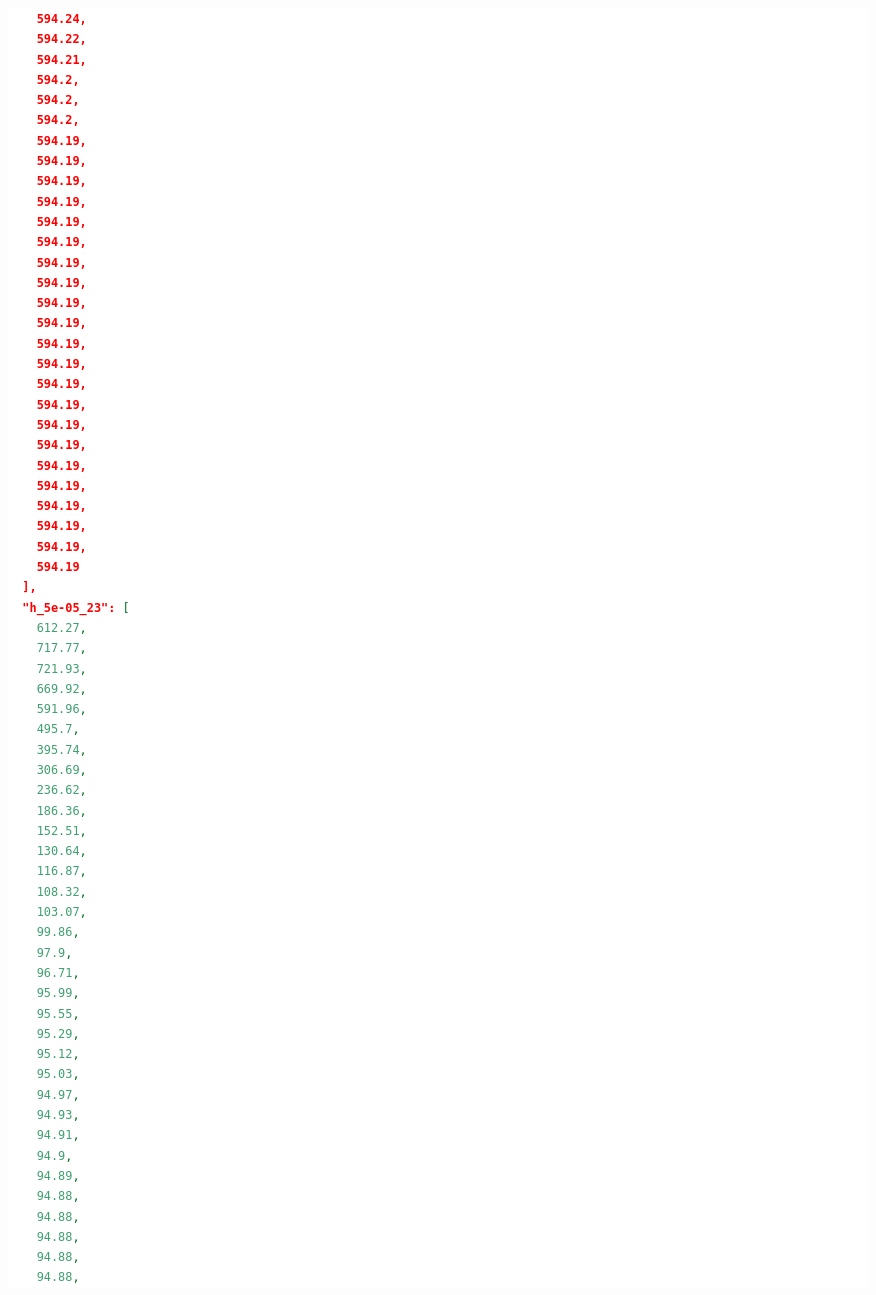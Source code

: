 ```json
    594.24,
    594.22,
    594.21,
    594.2,
    594.2,
    594.2,
    594.19,
    594.19,
    594.19,
    594.19,
    594.19,
    594.19,
    594.19,
    594.19,
    594.19,
    594.19,
    594.19,
    594.19,
    594.19,
    594.19,
    594.19,
    594.19,
    594.19,
    594.19,
    594.19,
    594.19,
    594.19,
    594.19
  ],
  "h_5e-05_23": [
    612.27,
    717.77,
    721.93,
    669.92,
    591.96,
    495.7,
    395.74,
    306.69,
    236.62,
    186.36,
    152.51,
    130.64,
    116.87,
    108.32,
    103.07,
    99.86,
    97.9,
    96.71,
    95.99,
    95.55,
    95.29,
    95.12,
    95.03,
    94.97,
    94.93,
    94.91,
    94.9,
    94.89,
    94.88,
    94.88,
    94.88,
    94.88,
    94.88,
```